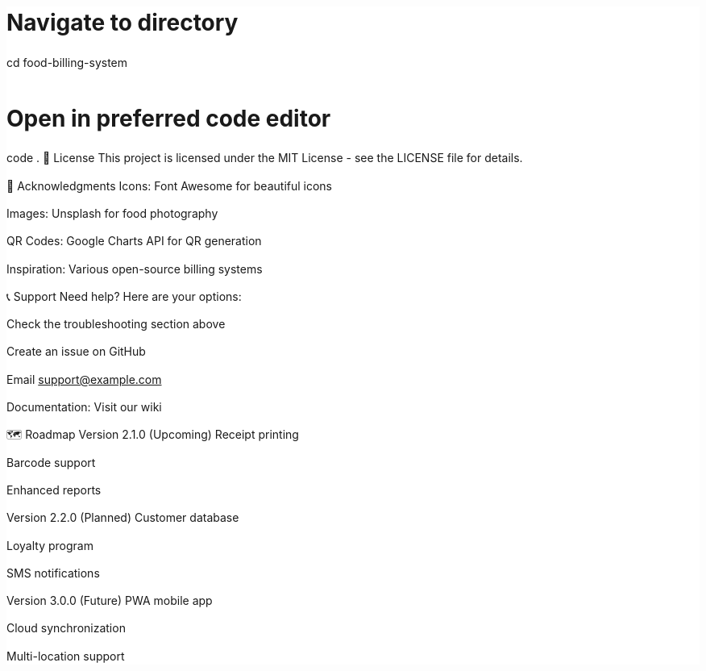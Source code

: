 # Navigate to directory
cd food-billing-system

# Open in preferred code editor
code .
📄 License
This project is licensed under the MIT License - see the LICENSE file for details.

🙏 Acknowledgments
Icons: Font Awesome for beautiful icons

Images: Unsplash for food photography

QR Codes: Google Charts API for QR generation

Inspiration: Various open-source billing systems

📞 Support
Need help? Here are your options:

Check the troubleshooting section above

Create an issue on GitHub

Email support@example.com

Documentation: Visit our wiki

🗺️ Roadmap
Version 2.1.0 (Upcoming)
Receipt printing

Barcode support

Enhanced reports

Version 2.2.0 (Planned)
Customer database

Loyalty program

SMS notifications

Version 3.0.0 (Future)
PWA mobile app

Cloud synchronization

Multi-location support

